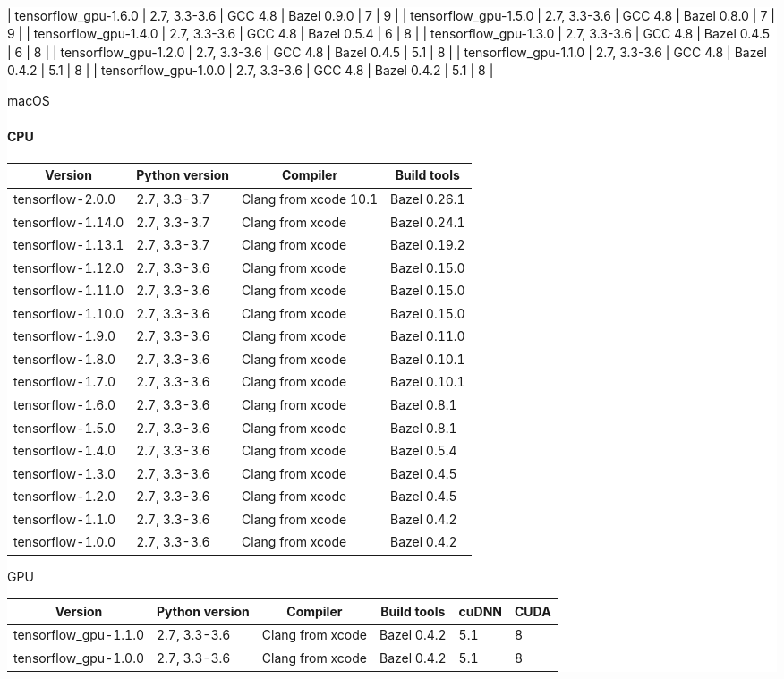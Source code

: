 | tensorflow_gpu-1.6.0  | 2.7, 3.3-3.6   | GCC 4.8   | Bazel 0.9.0  | 7     | 9    |
| tensorflow_gpu-1.5.0  | 2.7, 3.3-3.6   | GCC 4.8   | Bazel 0.8.0  | 7     | 9    |
| tensorflow_gpu-1.4.0  | 2.7, 3.3-3.6   | GCC 4.8   | Bazel 0.5.4  | 6     | 8    |
| tensorflow_gpu-1.3.0  | 2.7, 3.3-3.6   | GCC 4.8   | Bazel 0.4.5  | 6     | 8    |
| tensorflow_gpu-1.2.0  | 2.7, 3.3-3.6   | GCC 4.8   | Bazel 0.4.5  | 5.1   | 8    |
| tensorflow_gpu-1.1.0  | 2.7, 3.3-3.6   | GCC 4.8   | Bazel 0.4.2  | 5.1   | 8    |
| tensorflow_gpu-1.0.0  | 2.7, 3.3-3.6   | GCC 4.8   | Bazel 0.4.2  | 5.1   | 8    |

macOS

#### CPU

| Version           | Python version | Compiler              | Build tools  |
| ----------------- | -------------- | --------------------- | ------------ |
| tensorflow-2.0.0  | 2.7, 3.3-3.7   | Clang from xcode 10.1 | Bazel 0.26.1 |
| tensorflow-1.14.0 | 2.7, 3.3-3.7   | Clang from xcode      | Bazel 0.24.1 |
| tensorflow-1.13.1 | 2.7, 3.3-3.7   | Clang from xcode      | Bazel 0.19.2 |
| tensorflow-1.12.0 | 2.7, 3.3-3.6   | Clang from xcode      | Bazel 0.15.0 |
| tensorflow-1.11.0 | 2.7, 3.3-3.6   | Clang from xcode      | Bazel 0.15.0 |
| tensorflow-1.10.0 | 2.7, 3.3-3.6   | Clang from xcode      | Bazel 0.15.0 |
| tensorflow-1.9.0  | 2.7, 3.3-3.6   | Clang from xcode      | Bazel 0.11.0 |
| tensorflow-1.8.0  | 2.7, 3.3-3.6   | Clang from xcode      | Bazel 0.10.1 |
| tensorflow-1.7.0  | 2.7, 3.3-3.6   | Clang from xcode      | Bazel 0.10.1 |
| tensorflow-1.6.0  | 2.7, 3.3-3.6   | Clang from xcode      | Bazel 0.8.1  |
| tensorflow-1.5.0  | 2.7, 3.3-3.6   | Clang from xcode      | Bazel 0.8.1  |
| tensorflow-1.4.0  | 2.7, 3.3-3.6   | Clang from xcode      | Bazel 0.5.4  |
| tensorflow-1.3.0  | 2.7, 3.3-3.6   | Clang from xcode      | Bazel 0.4.5  |
| tensorflow-1.2.0  | 2.7, 3.3-3.6   | Clang from xcode      | Bazel 0.4.5  |
| tensorflow-1.1.0  | 2.7, 3.3-3.6   | Clang from xcode      | Bazel 0.4.2  |
| tensorflow-1.0.0  | 2.7, 3.3-3.6   | Clang from xcode      | Bazel 0.4.2  |

GPU

| Version              | Python version | Compiler         | Build tools | cuDNN | CUDA |
| -------------------- | -------------- | ---------------- | ----------- | ----- | ---- |
| tensorflow_gpu-1.1.0 | 2.7, 3.3-3.6   | Clang from xcode | Bazel 0.4.2 | 5.1   | 8    |
| tensorflow_gpu-1.0.0 | 2.7, 3.3-3.6   | Clang from xcode | Bazel 0.4.2 | 5.1   | 8    |